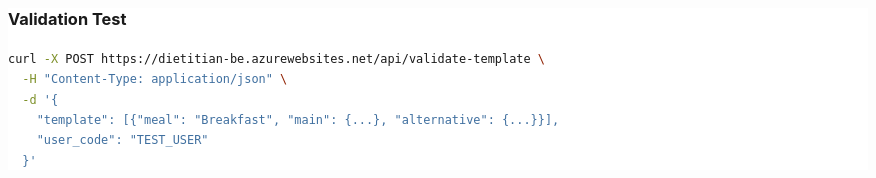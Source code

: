 ### Validation Test
```bash
curl -X POST https://dietitian-be.azurewebsites.net/api/validate-template \
  -H "Content-Type: application/json" \
  -d '{
    "template": [{"meal": "Breakfast", "main": {...}, "alternative": {...}}],
    "user_code": "TEST_USER"
  }'
``` 